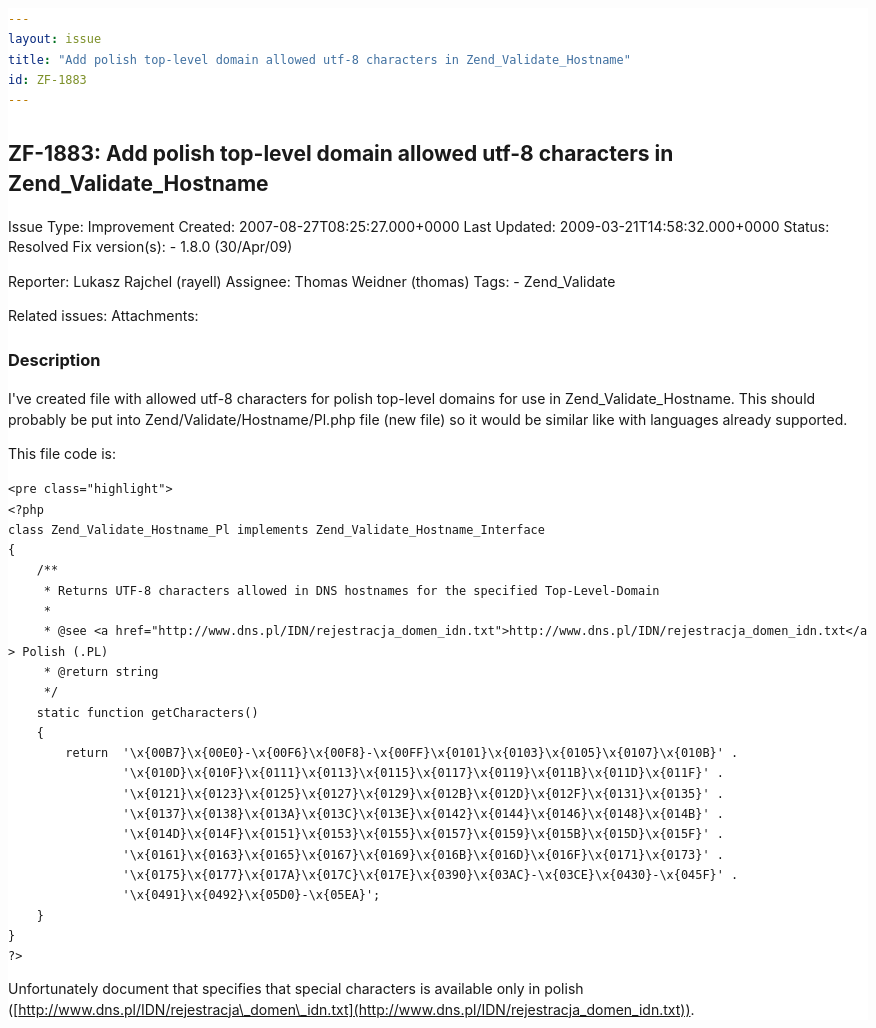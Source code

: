 ```yaml
---
layout: issue
title: "Add polish top-level domain allowed utf-8 characters in Zend_Validate_Hostname"
id: ZF-1883
---
```


ZF-1883: Add polish top-level domain allowed utf-8 characters in Zend\_Validate\_Hostname
-----------------------------------------------------------------------------------------

 Issue Type: Improvement Created: 2007-08-27T08:25:27.000+0000 Last Updated: 2009-03-21T14:58:32.000+0000 Status: Resolved Fix version(s): - 1.8.0 (30/Apr/09)
 
 Reporter:  Lukasz Rajchel (rayell)  Assignee:  Thomas Weidner (thomas)  Tags: - Zend\_Validate
 
 Related issues: 
 Attachments: 
### Description

I've created file with allowed utf-8 characters for polish top-level domains for use in Zend\_Validate\_Hostname. This should probably be put into Zend/Validate/Hostname/Pl.php file (new file) so it would be similar like with languages already supported.

This file code is:

 
    <pre class="highlight">
    <?php
    class Zend_Validate_Hostname_Pl implements Zend_Validate_Hostname_Interface
    {
        /**
         * Returns UTF-8 characters allowed in DNS hostnames for the specified Top-Level-Domain
         *
         * @see <a href="http://www.dns.pl/IDN/rejestracja_domen_idn.txt">http://www.dns.pl/IDN/rejestracja_domen_idn.txt</a> Polish (.PL)
         * @return string
         */
        static function getCharacters()
        {
            return  '\x{00B7}\x{00E0}-\x{00F6}\x{00F8}-\x{00FF}\x{0101}\x{0103}\x{0105}\x{0107}\x{010B}' .
                    '\x{010D}\x{010F}\x{0111}\x{0113}\x{0115}\x{0117}\x{0119}\x{011B}\x{011D}\x{011F}' .
                    '\x{0121}\x{0123}\x{0125}\x{0127}\x{0129}\x{012B}\x{012D}\x{012F}\x{0131}\x{0135}' .
                    '\x{0137}\x{0138}\x{013A}\x{013C}\x{013E}\x{0142}\x{0144}\x{0146}\x{0148}\x{014B}' .
                    '\x{014D}\x{014F}\x{0151}\x{0153}\x{0155}\x{0157}\x{0159}\x{015B}\x{015D}\x{015F}' .
                    '\x{0161}\x{0163}\x{0165}\x{0167}\x{0169}\x{016B}\x{016D}\x{016F}\x{0171}\x{0173}' .
                    '\x{0175}\x{0177}\x{017A}\x{017C}\x{017E}\x{0390}\x{03AC}-\x{03CE}\x{0430}-\x{045F}' .
                    '\x{0491}\x{0492}\x{05D0}-\x{05EA}';
        }
    }
    ?>


Unfortunately document that specifies that special characters is available only in polish ([http://www.dns.pl/IDN/rejestracja\_domen\_idn.txt](http://www.dns.pl/IDN/rejestracja_domen_idn.txt)).
